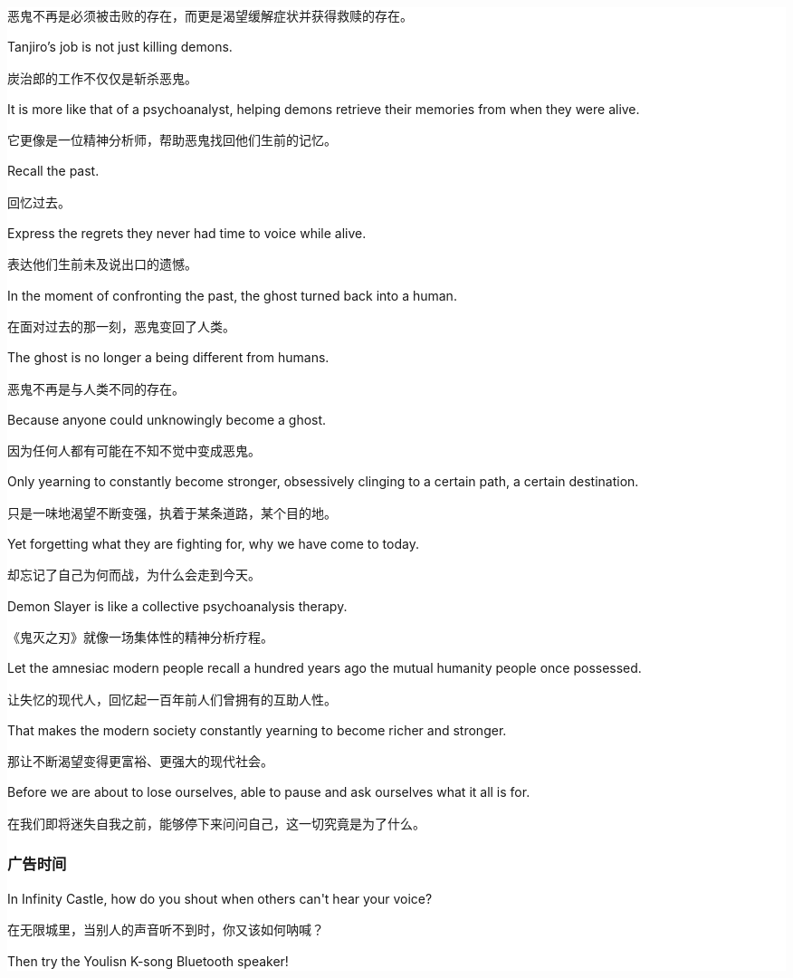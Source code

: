 恶鬼不再是必须被击败的存在，而更是渴望缓解症状并获得救赎的存在。

Tanjiro’s job is not just killing demons.

炭治郎的工作不仅仅是斩杀恶鬼。

It is more like that of a psychoanalyst, helping demons retrieve their memories from when they were alive.

它更像是一位精神分析师，帮助恶鬼找回他们生前的记忆。

Recall the past.

回忆过去。

Express the regrets they never had time to voice while alive.

表达他们生前未及说出口的遗憾。

In the moment of confronting the past, the ghost turned back into a human.

在面对过去的那一刻，恶鬼变回了人类。

The ghost is no longer a being different from humans.

恶鬼不再是与人类不同的存在。

Because anyone could unknowingly become a ghost.

因为任何人都有可能在不知不觉中变成恶鬼。

Only yearning to constantly become stronger, obsessively clinging to a certain path, a certain destination.

只是一味地渴望不断变强，执着于某条道路，某个目的地。

Yet forgetting what they are fighting for, why we have come to today.

却忘记了自己为何而战，为什么会走到今天。

Demon Slayer is like a collective psychoanalysis therapy.

《鬼灭之刃》就像一场集体性的精神分析疗程。

Let the amnesiac modern people recall a hundred years ago the mutual humanity people once possessed.

让失忆的现代人，回忆起一百年前人们曾拥有的互助人性。

That makes the modern society constantly yearning to become richer and stronger.

那让不断渴望变得更富裕、更强大的现代社会。

Before we are about to lose ourselves, able to pause and ask ourselves what it all is for.

在我们即将迷失自我之前，能够停下来问问自己，这一切究竟是为了什么。

### 广告时间

In Infinity Castle, how do you shout when others can't hear your voice?

在无限城里，当别人的声音听不到时，你又该如何呐喊？

Then try the Youlisn K-song Bluetooth speaker!
